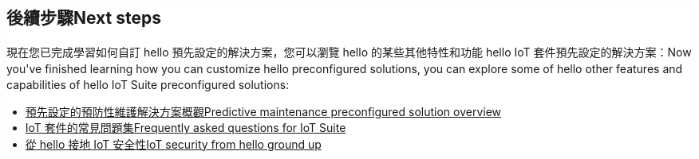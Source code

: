 ## <a name="next-steps"></a><span data-ttu-id="d3582-181">後續步驟</span><span class="sxs-lookup"><span data-stu-id="d3582-181">Next steps</span></span>

<span data-ttu-id="d3582-182">現在您已完成學習如何自訂 hello 預先設定的解決方案，您可以瀏覽 hello 的某些其他特性和功能 hello IoT 套件預先設定的解決方案：</span><span class="sxs-lookup"><span data-stu-id="d3582-182">Now you've finished learning how you can customize hello preconfigured solutions, you can explore some of hello other features and capabilities of hello IoT Suite preconfigured solutions:</span></span>

* <span data-ttu-id="d3582-183">[預先設定的預防性維護解決方案概觀][lnk-predictive-overview]</span><span class="sxs-lookup"><span data-stu-id="d3582-183">[Predictive maintenance preconfigured solution overview][lnk-predictive-overview]</span></span>
* <span data-ttu-id="d3582-184">[IoT 套件的常見問題集][lnk-faq]</span><span class="sxs-lookup"><span data-stu-id="d3582-184">[Frequently asked questions for IoT Suite][lnk-faq]</span></span>
* <span data-ttu-id="d3582-185">[從 hello 接地 IoT 安全性][lnk-security-groundup]</span><span class="sxs-lookup"><span data-stu-id="d3582-185">[IoT security from hello ground up][lnk-security-groundup]</span></span>


[img-device-list]: media/iot-suite-remote-monitoring-device-info/image1.png
[img-device-edit]: media/iot-suite-remote-monitoring-device-info/image2.png
[img-device-remove]: media/iot-suite-remote-monitoring-device-info/image3.png

[lnk-iot-hub]: https://azure.microsoft.com/documentation/services/iot-hub/
[lnk-identity-registry]: ../iot-hub/iot-hub-devguide-identity-registry.md
[lnk-device-twin]: ../iot-hub/iot-hub-devguide-device-twins.md
[lnk-docdb]: https://azure.microsoft.com/documentation/services/documentdb/
[lnk-stream-analytics]: https://azure.microsoft.com/documentation/services/stream-analytics/
[lnk-dynamic-telemetry]: iot-suite-dynamic-telemetry.md

[lnk-predictive-overview]: iot-suite-predictive-overview.md
[lnk-faq]: iot-suite-faq.md
[lnk-security-groundup]: securing-iot-ground-up.md
